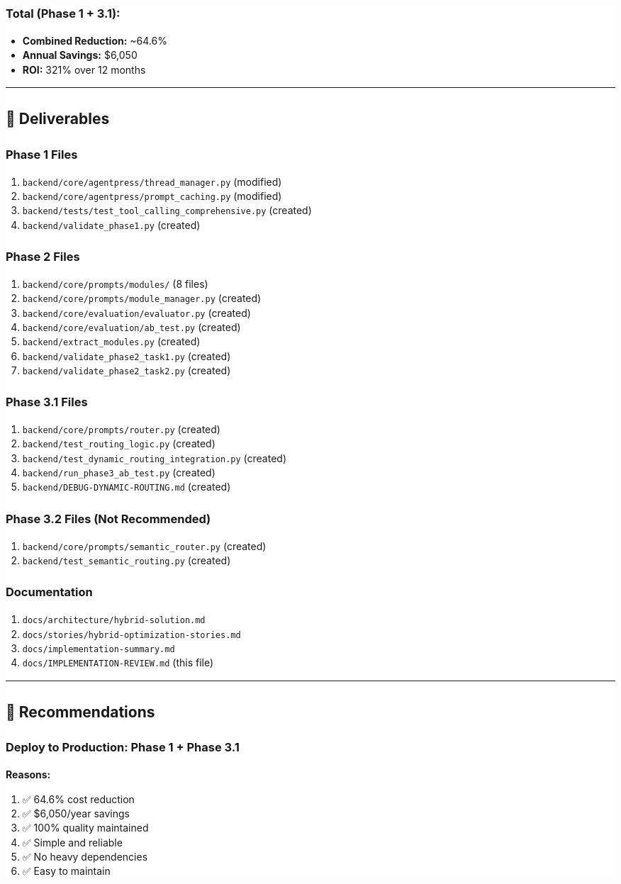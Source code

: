 ### **Total (Phase 1 + 3.1):**
- **Combined Reduction:** ~64.6%
- **Annual Savings:** $6,050
- **ROI:** 321% over 12 months

---

## 📁 Deliverables

### Phase 1 Files
1. `backend/core/agentpress/thread_manager.py` (modified)
2. `backend/core/agentpress/prompt_caching.py` (modified)
3. `backend/tests/test_tool_calling_comprehensive.py` (created)
4. `backend/validate_phase1.py` (created)

### Phase 2 Files
1. `backend/core/prompts/modules/` (8 files)
2. `backend/core/prompts/module_manager.py` (created)
3. `backend/core/evaluation/evaluator.py` (created)
4. `backend/core/evaluation/ab_test.py` (created)
5. `backend/extract_modules.py` (created)
6. `backend/validate_phase2_task1.py` (created)
7. `backend/validate_phase2_task2.py` (created)

### Phase 3.1 Files
1. `backend/core/prompts/router.py` (created)
2. `backend/test_routing_logic.py` (created)
3. `backend/test_dynamic_routing_integration.py` (created)
4. `backend/run_phase3_ab_test.py` (created)
5. `backend/DEBUG-DYNAMIC-ROUTING.md` (created)

### Phase 3.2 Files (Not Recommended)
1. `backend/core/prompts/semantic_router.py` (created)
2. `backend/test_semantic_routing.py` (created)

### Documentation
1. `docs/architecture/hybrid-solution.md`
2. `docs/stories/hybrid-optimization-stories.md`
3. `docs/implementation-summary.md`
4. `docs/IMPLEMENTATION-REVIEW.md` (this file)

---

## 🎯 Recommendations

### Deploy to Production: Phase 1 + Phase 3.1

**Reasons:**
1. ✅ 64.6% cost reduction
2. ✅ $6,050/year savings
3. ✅ 100% quality maintained
4. ✅ Simple and reliable
5. ✅ No heavy dependencies
6. ✅ Easy to maintain
